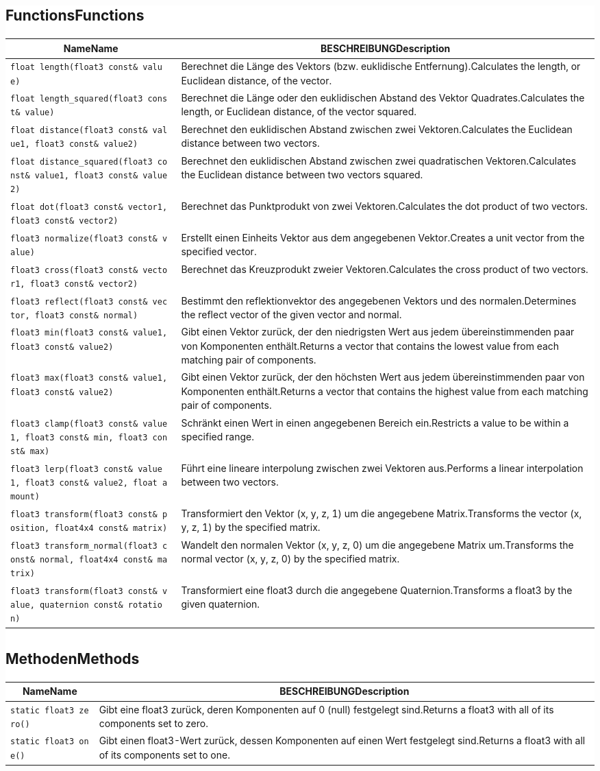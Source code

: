 ## <a name="functions"></a><span data-ttu-id="ddf34-116">Functions</span><span class="sxs-lookup"><span data-stu-id="ddf34-116">Functions</span></span>

| <span data-ttu-id="ddf34-117">Name</span><span class="sxs-lookup"><span data-stu-id="ddf34-117">Name</span></span> | <span data-ttu-id="ddf34-118">BESCHREIBUNG</span><span class="sxs-lookup"><span data-stu-id="ddf34-118">Description</span></span> |
|-|-|
| `float length(float3 const& value)` | <span data-ttu-id="ddf34-119">Berechnet die Länge des Vektors (bzw. euklidische Entfernung).</span><span class="sxs-lookup"><span data-stu-id="ddf34-119">Calculates the length, or Euclidean distance, of the vector.</span></span> |
| `float length_squared(float3 const& value)` | <span data-ttu-id="ddf34-120">Berechnet die Länge oder den euklidischen Abstand des Vektor Quadrates.</span><span class="sxs-lookup"><span data-stu-id="ddf34-120">Calculates the length, or Euclidean distance, of the vector squared.</span></span> |
| `float distance(float3 const& value1, float3 const& value2)` | <span data-ttu-id="ddf34-121">Berechnet den euklidischen Abstand zwischen zwei Vektoren.</span><span class="sxs-lookup"><span data-stu-id="ddf34-121">Calculates the Euclidean distance between two vectors.</span></span> |
| `float distance_squared(float3 const& value1, float3 const& value2)` | <span data-ttu-id="ddf34-122">Berechnet den euklidischen Abstand zwischen zwei quadratischen Vektoren.</span><span class="sxs-lookup"><span data-stu-id="ddf34-122">Calculates the Euclidean distance between two vectors squared.</span></span> |
| `float dot(float3 const& vector1, float3 const& vector2)` | <span data-ttu-id="ddf34-123">Berechnet das Punktprodukt von zwei Vektoren.</span><span class="sxs-lookup"><span data-stu-id="ddf34-123">Calculates the dot product of two vectors.</span></span> |
| `float3 normalize(float3 const& value)` | <span data-ttu-id="ddf34-124">Erstellt einen Einheits Vektor aus dem angegebenen Vektor.</span><span class="sxs-lookup"><span data-stu-id="ddf34-124">Creates a unit vector from the specified vector.</span></span> |
| `float3 cross(float3 const& vector1, float3 const& vector2)` | <span data-ttu-id="ddf34-125">Berechnet das Kreuzprodukt zweier Vektoren.</span><span class="sxs-lookup"><span data-stu-id="ddf34-125">Calculates the cross product of two vectors.</span></span> |
| `float3 reflect(float3 const& vector, float3 const& normal)` | <span data-ttu-id="ddf34-126">Bestimmt den reflektionvektor des angegebenen Vektors und des normalen.</span><span class="sxs-lookup"><span data-stu-id="ddf34-126">Determines the reflect vector of the given vector and normal.</span></span> |
| `float3 min(float3 const& value1, float3 const& value2)` | <span data-ttu-id="ddf34-127">Gibt einen Vektor zurück, der den niedrigsten Wert aus jedem übereinstimmenden paar von Komponenten enthält.</span><span class="sxs-lookup"><span data-stu-id="ddf34-127">Returns a vector that contains the lowest value from each matching pair of components.</span></span> |
| `float3 max(float3 const& value1, float3 const& value2)` | <span data-ttu-id="ddf34-128">Gibt einen Vektor zurück, der den höchsten Wert aus jedem übereinstimmenden paar von Komponenten enthält.</span><span class="sxs-lookup"><span data-stu-id="ddf34-128">Returns a vector that contains the highest value from each matching pair of components.</span></span> |
| `float3 clamp(float3 const& value1, float3 const& min, float3 const& max)` | <span data-ttu-id="ddf34-129">Schränkt einen Wert in einen angegebenen Bereich ein.</span><span class="sxs-lookup"><span data-stu-id="ddf34-129">Restricts a value to be within a specified range.</span></span> |
| `float3 lerp(float3 const& value1, float3 const& value2, float amount)` | <span data-ttu-id="ddf34-130">Führt eine lineare interpolung zwischen zwei Vektoren aus.</span><span class="sxs-lookup"><span data-stu-id="ddf34-130">Performs a linear interpolation between two vectors.</span></span> |
| `float3 transform(float3 const& position, float4x4 const& matrix)` | <span data-ttu-id="ddf34-131">Transformiert den Vektor (x, y, z, 1) um die angegebene Matrix.</span><span class="sxs-lookup"><span data-stu-id="ddf34-131">Transforms the vector (x, y, z, 1) by the specified matrix.</span></span> |
| `float3 transform_normal(float3 const& normal, float4x4 const& matrix)` | <span data-ttu-id="ddf34-132">Wandelt den normalen Vektor (x, y, z, 0) um die angegebene Matrix um.</span><span class="sxs-lookup"><span data-stu-id="ddf34-132">Transforms the normal vector (x, y, z, 0) by the specified matrix.</span></span> |
| `float3 transform(float3 const& value, quaternion const& rotation)` | <span data-ttu-id="ddf34-133">Transformiert eine float3 durch die angegebene Quaternion.</span><span class="sxs-lookup"><span data-stu-id="ddf34-133">Transforms a float3 by the given quaternion.</span></span> |

## <a name="methods"></a><span data-ttu-id="ddf34-134">Methoden</span><span class="sxs-lookup"><span data-stu-id="ddf34-134">Methods</span></span>

| <span data-ttu-id="ddf34-135">Name</span><span class="sxs-lookup"><span data-stu-id="ddf34-135">Name</span></span> | <span data-ttu-id="ddf34-136">BESCHREIBUNG</span><span class="sxs-lookup"><span data-stu-id="ddf34-136">Description</span></span> |
|-|-|
| `static float3 zero()` | <span data-ttu-id="ddf34-137">Gibt eine float3 zurück, deren Komponenten auf 0 (null) festgelegt sind.</span><span class="sxs-lookup"><span data-stu-id="ddf34-137">Returns a float3 with all of its components set to zero.</span></span> |
| `static float3 one()` | <span data-ttu-id="ddf34-138">Gibt einen float3-Wert zurück, dessen Komponenten auf einen Wert festgelegt sind.</span><span class="sxs-lookup"><span data-stu-id="ddf34-138">Returns a float3 with all of its components set to one.</span></span> |